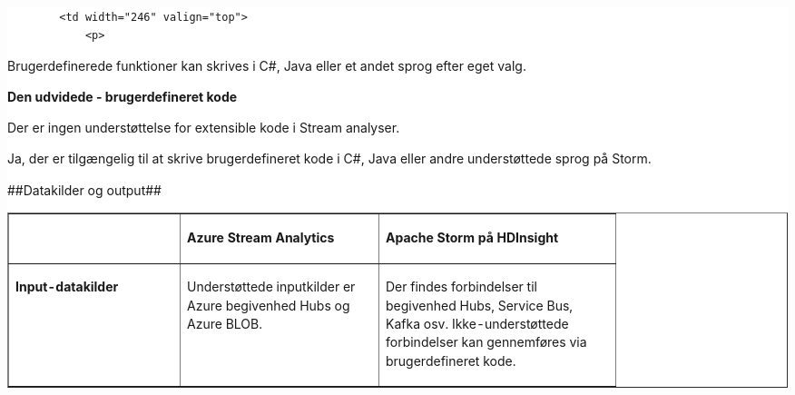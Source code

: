             <td width="246" valign="top">
                <p>
Brugerdefinerede funktioner kan skrives i C#, Java eller et andet sprog efter eget valg.
                </p>
            </td>
        </tr>
        <tr>
            <td width="174" valign="top">
                <p>
                    <strong>Den udvidede - brugerdefineret kode</strong>
                </p>
            </td>
            <td width="204" valign="top">
                <p>
Der er ingen understøttelse for extensible kode i Stream analyser.
                </p>
            </td>
            <td width="246" valign="top">
                <p>
Ja, der er tilgængelig til at skrive brugerdefineret kode i C#, Java eller andre understøttede sprog på Storm.
                </p>
            </td>
        </tr>
    </tbody>
</table>
##Datakilder og output##
<table border="1" cellspacing="0" cellpadding="0">
    <tbody>
        <tr>
            <td width="174" valign="top">
                <p>
                    <strong> </strong>
                </p>
            </td>
            <td width="204" valign="top">
                <p>
                    <strong>Azure Stream Analytics</strong>
                </p>
            </td>
            <td width="246" valign="top">
                <p>
                    <strong>Apache Storm på HDInsight</strong>
                </p>
            </td>
        </tr>
        <tr>
            <td width="174" valign="top">
                <p>
                 <strong>Input-datakilder</strong>
                </p>
            </td>
            <td width="204" valign="top">
                <p>Understøttede inputkilder er Azure begivenhed Hubs og Azure BLOB.
                </p>
            </td>
            <td width="246" valign="top">
                <p>
Der findes forbindelser til begivenhed Hubs, Service Bus, Kafka osv. Ikke-understøttede forbindelser kan gennemføres via brugerdefineret kode.
                </p>
            </td>
        </tr>
        <tr>